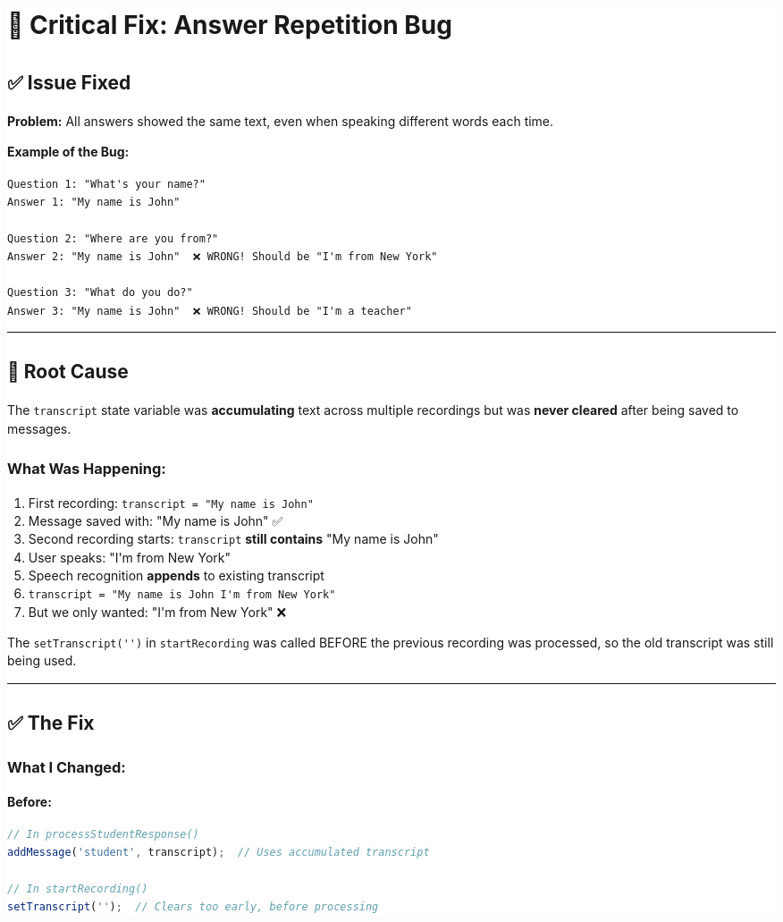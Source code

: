 # 🔧 Critical Fix: Answer Repetition Bug

## ✅ Issue Fixed

**Problem:** All answers showed the same text, even when speaking different words each time.

**Example of the Bug:**
```
Question 1: "What's your name?"
Answer 1: "My name is John"

Question 2: "Where are you from?"
Answer 2: "My name is John"  ❌ WRONG! Should be "I'm from New York"

Question 3: "What do you do?"
Answer 3: "My name is John"  ❌ WRONG! Should be "I'm a teacher"
```

---

## 🐛 Root Cause

The `transcript` state variable was **accumulating** text across multiple recordings but was **never cleared** after being saved to messages.

### What Was Happening:
1. First recording: `transcript = "My name is John"`
2. Message saved with: "My name is John" ✅
3. Second recording starts: `transcript` **still contains** "My name is John"
4. User speaks: "I'm from New York"
5. Speech recognition **appends** to existing transcript
6. `transcript = "My name is John I'm from New York"`
7. But we only wanted: "I'm from New York" ❌

The `setTranscript('')` in `startRecording` was called BEFORE the previous recording was processed, so the old transcript was still being used.

---

## ✅ The Fix

### What I Changed:

**Before:**
```typescript
// In processStudentResponse()
addMessage('student', transcript);  // Uses accumulated transcript

// In startRecording()
setTranscript('');  // Clears too early, before processing
```
